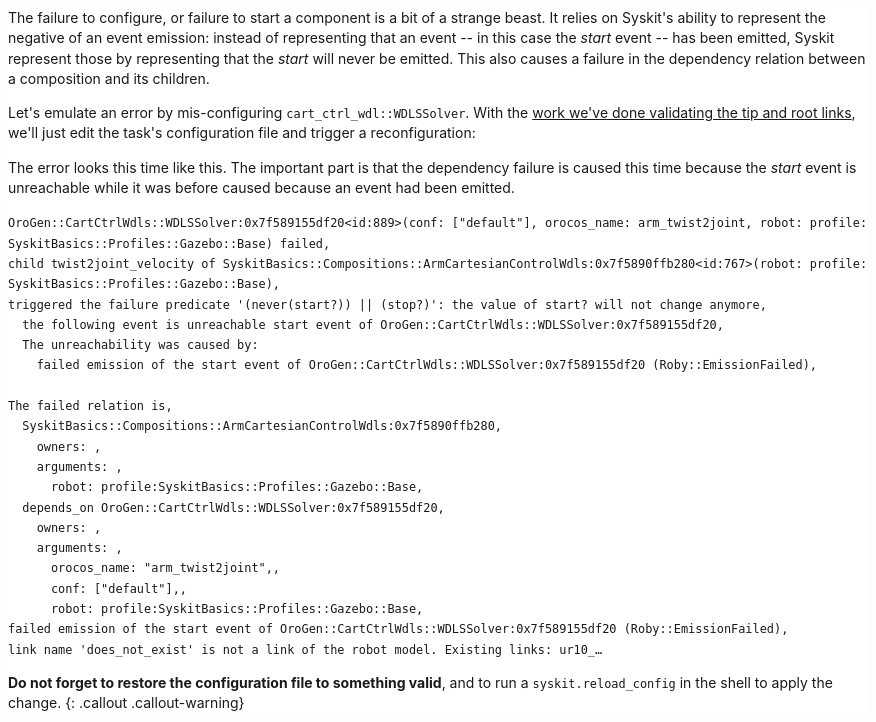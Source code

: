 The failure to configure, or failure to start a component is a bit of a strange
beast. It relies on Syskit's ability to represent the negative of an event
emission: instead of representing that an event -- in this case the _start_
event -- has been emitted, Syskit represent those by representing that the
_start_ will never be emitted. This also causes a failure in the dependency
relation between a composition and its children.

Let's emulate an error by mis-configuring `cart_ctrl_wdl::WDLSSolver`. With the
[work we've done validating the tip and root
links](../syskit_basics/deployment.html#validate_tip_and_root_links), we'll
just edit the task's configuration file and trigger a reconfiguration:

<div class="fluid-video">
<iframe width="853" height="480" src="https://www.youtube.com/embed/n5qLjTuVhkA?rel=0&amp;showinfo=0" frameborder="0" allowfullscreen></iframe>
</div>

The error looks this time like this. The important part is that the dependency failure
is caused this time because the _start_ event is unreachable while it was before caused
because an event had been emitted.

~~~
OroGen::CartCtrlWdls::WDLSSolver:0x7f589155df20<id:889>(conf: ["default"], orocos_name: arm_twist2joint, robot: profile:SyskitBasics::Profiles::Gazebo::Base) failed,
child twist2joint_velocity of SyskitBasics::Compositions::ArmCartesianControlWdls:0x7f5890ffb280<id:767>(robot: profile:SyskitBasics::Profiles::Gazebo::Base),
triggered the failure predicate '(never(start?)) || (stop?)': the value of start? will not change anymore,
  the following event is unreachable start event of OroGen::CartCtrlWdls::WDLSSolver:0x7f589155df20,
  The unreachability was caused by:
    failed emission of the start event of OroGen::CartCtrlWdls::WDLSSolver:0x7f589155df20 (Roby::EmissionFailed),

The failed relation is,
  SyskitBasics::Compositions::ArmCartesianControlWdls:0x7f5890ffb280,
    owners: ,
    arguments: ,
      robot: profile:SyskitBasics::Profiles::Gazebo::Base,
  depends_on OroGen::CartCtrlWdls::WDLSSolver:0x7f589155df20,
    owners: ,
    arguments: ,
      orocos_name: "arm_twist2joint",,
      conf: ["default"],,
      robot: profile:SyskitBasics::Profiles::Gazebo::Base,
failed emission of the start event of OroGen::CartCtrlWdls::WDLSSolver:0x7f589155df20 (Roby::EmissionFailed),
link name 'does_not_exist' is not a link of the robot model. Existing links: ur10_…
~~~

**Do not forget to restore the configuration file to something valid**, and to run
a `syskit.reload_config` in the shell to apply the change.
{: .callout .callout-warning}
